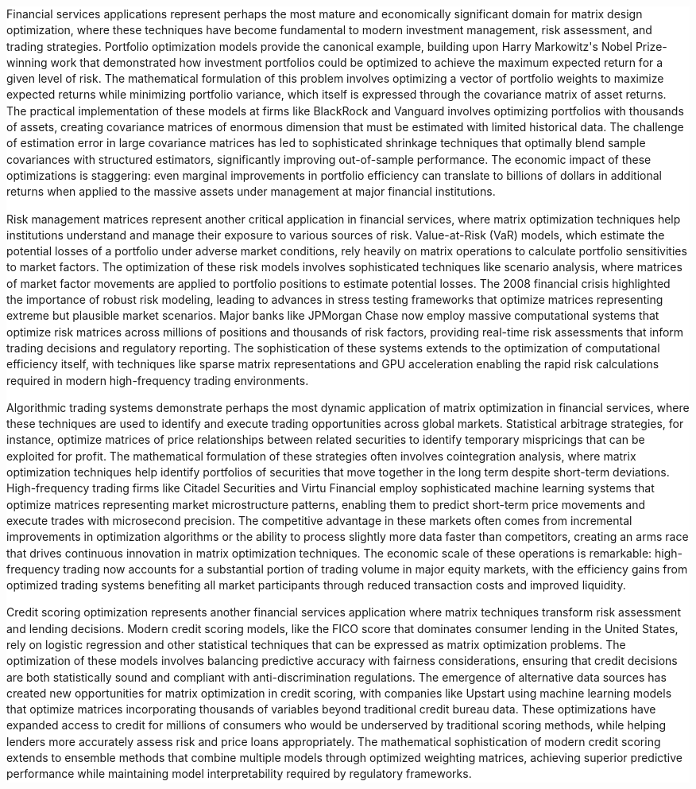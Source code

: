Financial services applications represent perhaps the most mature and economically significant domain for matrix design optimization, where these techniques have become fundamental to modern investment management, risk assessment, and trading strategies. Portfolio optimization models provide the canonical example, building upon Harry Markowitz's Nobel Prize-winning work that demonstrated how investment portfolios could be optimized to achieve the maximum expected return for a given level of risk. The mathematical formulation of this problem involves optimizing a vector of portfolio weights to maximize expected returns while minimizing portfolio variance, which itself is expressed through the covariance matrix of asset returns. The practical implementation of these models at firms like BlackRock and Vanguard involves optimizing portfolios with thousands of assets, creating covariance matrices of enormous dimension that must be estimated with limited historical data. The challenge of estimation error in large covariance matrices has led to sophisticated shrinkage techniques that optimally blend sample covariances with structured estimators, significantly improving out-of-sample performance. The economic impact of these optimizations is staggering: even marginal improvements in portfolio efficiency can translate to billions of dollars in additional returns when applied to the massive assets under management at major financial institutions.

Risk management matrices represent another critical application in financial services, where matrix optimization techniques help institutions understand and manage their exposure to various sources of risk. Value-at-Risk (VaR) models, which estimate the potential losses of a portfolio under adverse market conditions, rely heavily on matrix operations to calculate portfolio sensitivities to market factors. The optimization of these risk models involves sophisticated techniques like scenario analysis, where matrices of market factor movements are applied to portfolio positions to estimate potential losses. The 2008 financial crisis highlighted the importance of robust risk modeling, leading to advances in stress testing frameworks that optimize matrices representing extreme but plausible market scenarios. Major banks like JPMorgan Chase now employ massive computational systems that optimize risk matrices across millions of positions and thousands of risk factors, providing real-time risk assessments that inform trading decisions and regulatory reporting. The sophistication of these systems extends to the optimization of computational efficiency itself, with techniques like sparse matrix representations and GPU acceleration enabling the rapid risk calculations required in modern high-frequency trading environments.

Algorithmic trading systems demonstrate perhaps the most dynamic application of matrix optimization in financial services, where these techniques are used to identify and execute trading opportunities across global markets. Statistical arbitrage strategies, for instance, optimize matrices of price relationships between related securities to identify temporary mispricings that can be exploited for profit. The mathematical formulation of these strategies often involves cointegration analysis, where matrix optimization techniques help identify portfolios of securities that move together in the long term despite short-term deviations. High-frequency trading firms like Citadel Securities and Virtu Financial employ sophisticated machine learning systems that optimize matrices representing market microstructure patterns, enabling them to predict short-term price movements and execute trades with microsecond precision. The competitive advantage in these markets often comes from incremental improvements in optimization algorithms or the ability to process slightly more data faster than competitors, creating an arms race that drives continuous innovation in matrix optimization techniques. The economic scale of these operations is remarkable: high-frequency trading now accounts for a substantial portion of trading volume in major equity markets, with the efficiency gains from optimized trading systems benefiting all market participants through reduced transaction costs and improved liquidity.

Credit scoring optimization represents another financial services application where matrix techniques transform risk assessment and lending decisions. Modern credit scoring models, like the FICO score that dominates consumer lending in the United States, rely on logistic regression and other statistical techniques that can be expressed as matrix optimization problems. The optimization of these models involves balancing predictive accuracy with fairness considerations, ensuring that credit decisions are both statistically sound and compliant with anti-discrimination regulations. The emergence of alternative data sources has created new opportunities for matrix optimization in credit scoring, with companies like Upstart using machine learning models that optimize matrices incorporating thousands of variables beyond traditional credit bureau data. These optimizations have expanded access to credit for millions of consumers who would be underserved by traditional scoring methods, while helping lenders more accurately assess risk and price loans appropriately. The mathematical sophistication of modern credit scoring extends to ensemble methods that combine multiple models through optimized weighting matrices, achieving superior predictive performance while maintaining model interpretability required by regulatory frameworks.
